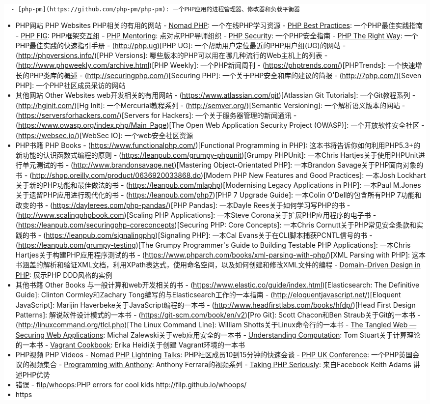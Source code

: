       - [php-pm](https://github.com/php-pm/php-pm): 一个PHP应用的进程管理器、修改器和负载平衡器
* PHP网站 PHP Websites PHP相关的有用的网站
      - [Nomad PHP](https://nomadphp.com/): 一个在线PHP学习资源
      - [PHP Best Practices](https://phpbestpractices.org/): 一个PHP最佳实践指南
      - [PHP FIG](http://www.php-fig.org/): PHP框架交互组
      - [PHP Mentoring](https://php-mentoring.org/): 点对点PHP导师组织
      - [PHP Security](http://phpsecurity.readthedocs.io/en/latest/index.html): 一个PHP安全指南
      - [PHP The Right Way](http://www.phptherightway.com/): 一个PHP最佳实践的快速指引手册
      - (http://php.ug)[PHP UG]: 一个帮助用户定位最近的PHP用户组(UG)的网站
      - (http://phpversions.info/)[PHP Versions]: 哪些版本的PHP可以用在哪几种流行的Web主机上的列表
      - (http://www.phpweekly.com/archive.html)[PHP Weekly]: 一个PHP新闻周刊
      - (https://phptrends.com/)[PHPTrends]: 一个快速增长的PHP类库的概述
      - (http://securingphp.com/)[Securing PHP]: 一个关于PHP安全和库的建议的简报
      - (http://7php.com/)[Seven PHP]: 一个PHP社区成员采访的网站
* 其他网站 Other Websites web开发相关的有用网站
      - (https://www.atlassian.com/git)[Atlassian Git Tutorials]: 一个Git教程系列
      - (http://hginit.com/)[Hg Init]: 一个Mercurial教程系列
      - (http://semver.org/)[Semantic Versioning]: 一个解析语义版本的网站
      - (https://serversforhackers.com/)[Servers for Hackers]: 一个关于服务器管理的新闻通讯
      - (https://www.owasp.org/index.php/Main_Page)[The Open Web Application Security Project (OWASP)]: 一个开放软件安全社区
      - (https://websec.io/)[WebSec IO]: 一个web安全社区资源
* PHP书籍 PHP Books
      - (https://www.functionalphp.com/)[Functional Programming in PHP]: 这本书将告诉你如何利用PHP5.3+的新功能的认识函数式编程的原则
      - (https://leanpub.com/grumpy-phpunit)[Grumpy PHPUnit]: 一本Chris Hartjes关于使用PHPUnit进行单元测试的书
      - (http://www.brandonsavage.net)[Mastering Object-Orientated PHP]: 一本Brandon Savage关于PHP面向对象的书
      - (http://shop.oreilly.com/product/0636920033868.do)[Modern PHP New Features and Good Practices]: 一本Josh Lockhart关于新的PHP功能和最佳做法的书
      - (https://leanpub.com/mlaphp)[Modernising Legacy Applications in PHP]: 一本Paul M.Jones关于遗留PHP应用进行现代化的书
      - (https://leanpub.com/php7)[PHP 7 Upgrade Guide]: 一本Colin O'Dell的包含所有PHP 7功能和改变的书
      - (https://daylerees.com/php-pandas/)[PHP Pandas]: 一本Dayle Rees关于如何学习写PHP的书
      - (http://www.scalingphpbook.com)[Scaling PHP Applications]: 一本Steve Corona关于扩展PHP应用程序的电子书
      - (https://leanpub.com/securingphp-coreconcepts)[Securing PHP: Core Concepts]: 一本Chris Cornutt关于PHP常见安全条款和实践的书
      - (https://leanpub.com/signalingphp)[Signaling PHP]: 一本Cal Evans关于在CLI脚本捕获PCNTL信号的书
      - (https://leanpub.com/grumpy-testing)[The Grumpy Programmer's Guide to Building Testable PHP Applications]: 一本Chris Hartjes关于构建PHP应用程序测试的书
      - (https://www.phparch.com/books/xml-parsing-with-php/)[XML Parsing with PHP]: 这本书涵盖的解析和验证XML文档，利用XPath表达式，使用命名空间，以及如何创建和修改XML文件的编程
      - [Domain-Driven Design in PHP](https://leanpub.com/ddd-in-php): 展示PHP DDD风格的实例
* 其他书籍 Other Books 与一般计算和web开发相关的书
      - (https://www.elastic.co/guide/index.html)[Elasticsearch: The Definitive Guide]: Clinton Cormley和Zachary Tong编写的与Elasticsearch工作的一本指南
      - (http://eloquentjavascript.net/)[Eloquent JavaScript]: Marijin Haverbeke关于JavaScript编程的一本书
      - (http://www.headfirstlabs.com/books/hfdp/)[Head First Design Patterns]: 解说软件设计模式的一本书
      - (https://git-scm.com/book/en/v2)[Pro Git]: Scott Chacon和Ben Straub关于Git的一本书
      - (http://linuxcommand.org/tlcl.php)[The Linux Command Line]: William Shotts关于Linux命令行的一本书
      - [The Tangled Web — Securing Web Applications](https://www.amazon.com/Tangled-Web-Securing-Modern-Applications/dp/1593273886): Michal Zalewski关于web应用安全的一本书
      - [Understanding Computation](http://computationbook.com): Tom Stuart关于计算理论的一本书
      - [Vagrant Cookbook](https://leanpub.com/vagrantcookbook): Erika Heidi关于创建 Vagrant环境的一本书
* PHP视频 PHP Videos
      - [Nomad PHP Lightning Talks](https://www.youtube.com/c/nomadphp): PHP社区成员10到15分钟的快速会谈
      - [PHP UK Conference](https://www.youtube.com/user/phpukconference/videos): 一个PHP英国会议的视频集合
      - [Programming with Anthony](https://www.youtube.com/playlist?list=PLM-218uGSX3DQ3KsB5NJnuOqPqc5CW2kW): Anthony Ferrara的视频系列
      - [Taking PHP Seriously](https://www.infoq.com/presentations/php-history): 来自Facebook Keith Adams 讲述PHP优势
* 错误
      - [filp/whoops](https://github.com/filp/whoops):PHP errors for cool kids http://filp.github.io/whoops/
* https